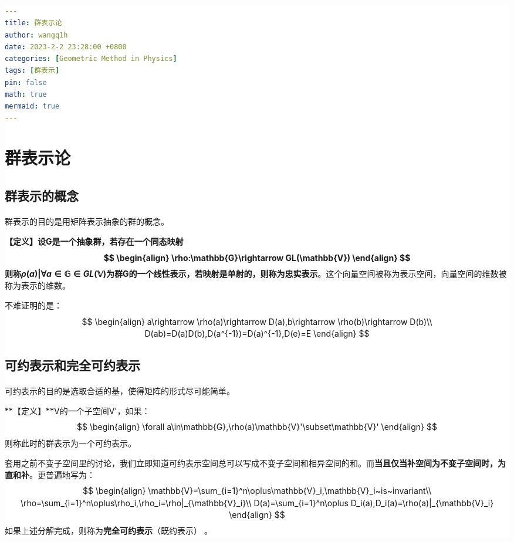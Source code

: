 ```yaml
---
title: 群表示论
author: wangq1h
date: 2023-2-2 23:28:00 +0800
categories: [Geometric Method in Physics]
tags: [群表示]
pin: false
math: true
mermaid: true
---
```


# 群表示论

## 群表示的概念

群表示的目的是用矩阵表示抽象的群的概念。

**【定义】**设G是一个抽象群，若存在一个同态映射
$$
\begin{align}
\rho:\mathbb{G}\rightarrow GL(\mathbb{V})
\end{align}
$$
则称${\rho(a)|\forall a\in\mathbb{G} }\in GL(\mathbb{V})$为群G的一个线性表示，若映射是单射的，则称为**忠实表示**。这个向量空间被称为表示空间，向量空间的维数被称为表示的维数。

不难证明的是：
$$
\begin{align}
a\rightarrow \rho(a)\rightarrow D(a),b\rightarrow \rho(b)\rightarrow D(b)\\
D(ab)=D(a)D(b),D(a^{-1})=D(a)^{-1},D(e)=E
\end{align}
$$

## 可约表示和完全可约表示

可约表示的目的是选取合适的基，使得矩阵的形式尽可能简单。

**【定义】**V的一个子空间V'，如果：
$$
\begin{align}
\forall a\in\mathbb{G},\rho(a)\mathbb{V}'\subset\mathbb{V}'
\end{align}
$$
则称此时的群表示为一个可约表示。

套用之前不变子空间里的讨论，我们立即知道可约表示空间总可以写成不变子空间和相异空间的和。而**当且仅当补空间为不变子空间时，为直和补**。更普遍地写为：
$$
\begin{align}
\mathbb{V}=\sum_{i=1}^n\oplus\mathbb{V}_i,\mathbb{V}_i~is~invariant\\
\rho=\sum_{i=1}^n\oplus\rho_i,\rho_i=\rho|_{\mathbb{V}_i}\\
D(a)=\sum_{i=1}^n\oplus D_i(a),D_i(a)=\rho(a)|_{\mathbb{V}_i}
\end{align}
$$
如果上述分解完成，则称为**完全可约表示**（既约表示） 。
